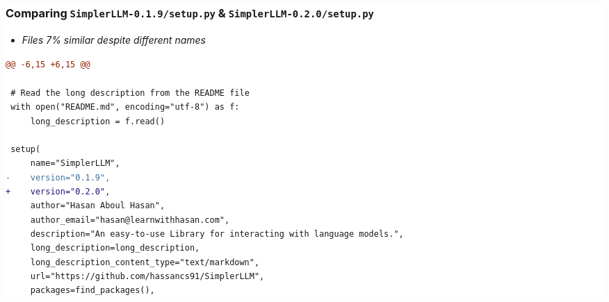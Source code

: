 ### Comparing `SimplerLLM-0.1.9/setup.py` & `SimplerLLM-0.2.0/setup.py`

 * *Files 7% similar despite different names*

```diff
@@ -6,15 +6,15 @@
 
 # Read the long description from the README file
 with open("README.md", encoding="utf-8") as f:
     long_description = f.read()
 
 setup(
     name="SimplerLLM",
-    version="0.1.9",
+    version="0.2.0",
     author="Hasan Aboul Hasan",
     author_email="hasan@learnwithhasan.com",
     description="An easy-to-use Library for interacting with language models.",
     long_description=long_description,
     long_description_content_type="text/markdown",
     url="https://github.com/hassancs91/SimplerLLM",
     packages=find_packages(),
```

